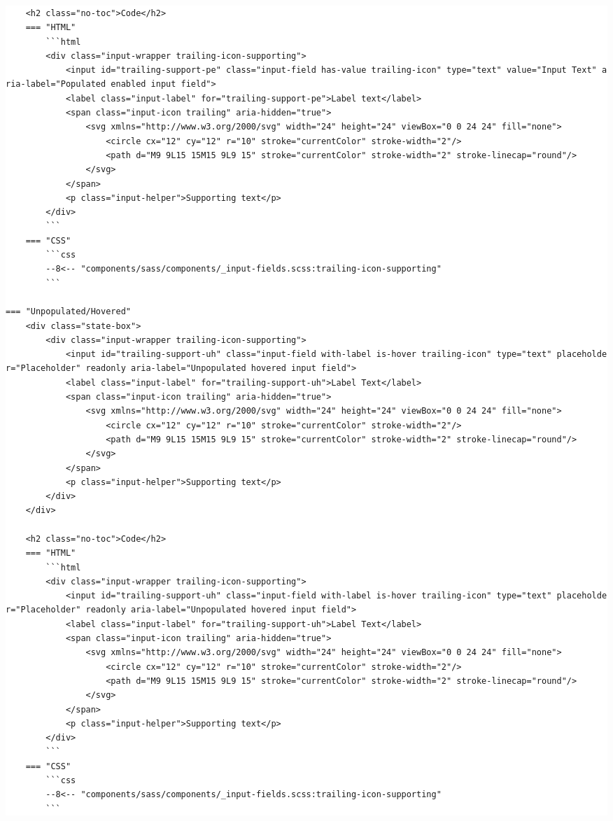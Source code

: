         <h2 class="no-toc">Code</h2>
        === "HTML"
            ```html
            <div class="input-wrapper trailing-icon-supporting">
                <input id="trailing-support-pe" class="input-field has-value trailing-icon" type="text" value="Input Text" aria-label="Populated enabled input field">
                <label class="input-label" for="trailing-support-pe">Label text</label>
                <span class="input-icon trailing" aria-hidden="true">
                    <svg xmlns="http://www.w3.org/2000/svg" width="24" height="24" viewBox="0 0 24 24" fill="none">
                        <circle cx="12" cy="12" r="10" stroke="currentColor" stroke-width="2"/>
                        <path d="M9 9L15 15M15 9L9 15" stroke="currentColor" stroke-width="2" stroke-linecap="round"/>
                    </svg>
                </span>
                <p class="input-helper">Supporting text</p>
            </div>
            ```
        === "CSS"
            ```css
            --8<-- "components/sass/components/_input-fields.scss:trailing-icon-supporting"
            ```

    === "Unpopulated/Hovered"
        <div class="state-box">
            <div class="input-wrapper trailing-icon-supporting">
                <input id="trailing-support-uh" class="input-field with-label is-hover trailing-icon" type="text" placeholder="Placeholder" readonly aria-label="Unpopulated hovered input field">
                <label class="input-label" for="trailing-support-uh">Label Text</label>
                <span class="input-icon trailing" aria-hidden="true">
                    <svg xmlns="http://www.w3.org/2000/svg" width="24" height="24" viewBox="0 0 24 24" fill="none">
                        <circle cx="12" cy="12" r="10" stroke="currentColor" stroke-width="2"/>
                        <path d="M9 9L15 15M15 9L9 15" stroke="currentColor" stroke-width="2" stroke-linecap="round"/>
                    </svg>
                </span>
                <p class="input-helper">Supporting text</p>
            </div>
        </div>

        <h2 class="no-toc">Code</h2>
        === "HTML"
            ```html
            <div class="input-wrapper trailing-icon-supporting">
                <input id="trailing-support-uh" class="input-field with-label is-hover trailing-icon" type="text" placeholder="Placeholder" readonly aria-label="Unpopulated hovered input field">
                <label class="input-label" for="trailing-support-uh">Label Text</label>
                <span class="input-icon trailing" aria-hidden="true">
                    <svg xmlns="http://www.w3.org/2000/svg" width="24" height="24" viewBox="0 0 24 24" fill="none">
                        <circle cx="12" cy="12" r="10" stroke="currentColor" stroke-width="2"/>
                        <path d="M9 9L15 15M15 9L9 15" stroke="currentColor" stroke-width="2" stroke-linecap="round"/>
                    </svg>
                </span>
                <p class="input-helper">Supporting text</p>
            </div>
            ```
        === "CSS"
            ```css
            --8<-- "components/sass/components/_input-fields.scss:trailing-icon-supporting"
            ```
